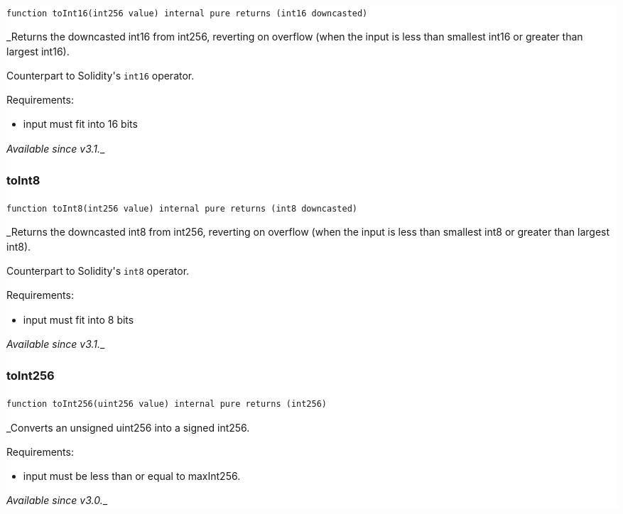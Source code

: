 ```solidity
function toInt16(int256 value) internal pure returns (int16 downcasted)
```

_Returns the downcasted int16 from int256, reverting on
overflow (when the input is less than smallest int16 or
greater than largest int16).

Counterpart to Solidity's `int16` operator.

Requirements:

- input must fit into 16 bits

_Available since v3.1.__

### toInt8

```solidity
function toInt8(int256 value) internal pure returns (int8 downcasted)
```

_Returns the downcasted int8 from int256, reverting on
overflow (when the input is less than smallest int8 or
greater than largest int8).

Counterpart to Solidity's `int8` operator.

Requirements:

- input must fit into 8 bits

_Available since v3.1.__

### toInt256

```solidity
function toInt256(uint256 value) internal pure returns (int256)
```

_Converts an unsigned uint256 into a signed int256.

Requirements:

- input must be less than or equal to maxInt256.

_Available since v3.0.__

